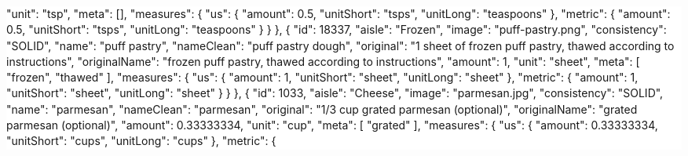 "unit": "tsp",
"meta": [],
"measures": {
"us": {
"amount": 0.5,
"unitShort": "tsps",
"unitLong": "teaspoons"
},
"metric": {
"amount": 0.5,
"unitShort": "tsps",
"unitLong": "teaspoons"
}
}
},
{
"id": 18337,
"aisle": "Frozen",
"image": "puff-pastry.png",
"consistency": "SOLID",
"name": "puff pastry",
"nameClean": "puff pastry dough",
"original": "1 sheet of frozen puff pastry, thawed according to instructions",
"originalName": "frozen puff pastry, thawed according to instructions",
"amount": 1,
"unit": "sheet",
"meta": [
"frozen",
"thawed"
],
"measures": {
"us": {
"amount": 1,
"unitShort": "sheet",
"unitLong": "sheet"
},
"metric": {
"amount": 1,
"unitShort": "sheet",
"unitLong": "sheet"
}
}
},
{
"id": 1033,
"aisle": "Cheese",
"image": "parmesan.jpg",
"consistency": "SOLID",
"name": "parmesan",
"nameClean": "parmesan",
"original": "1/3 cup grated parmesan (optional)",
"originalName": "grated parmesan (optional)",
"amount": 0.33333334,
"unit": "cup",
"meta": [
"grated"
],
"measures": {
"us": {
"amount": 0.33333334,
"unitShort": "cups",
"unitLong": "cups"
},
"metric": {